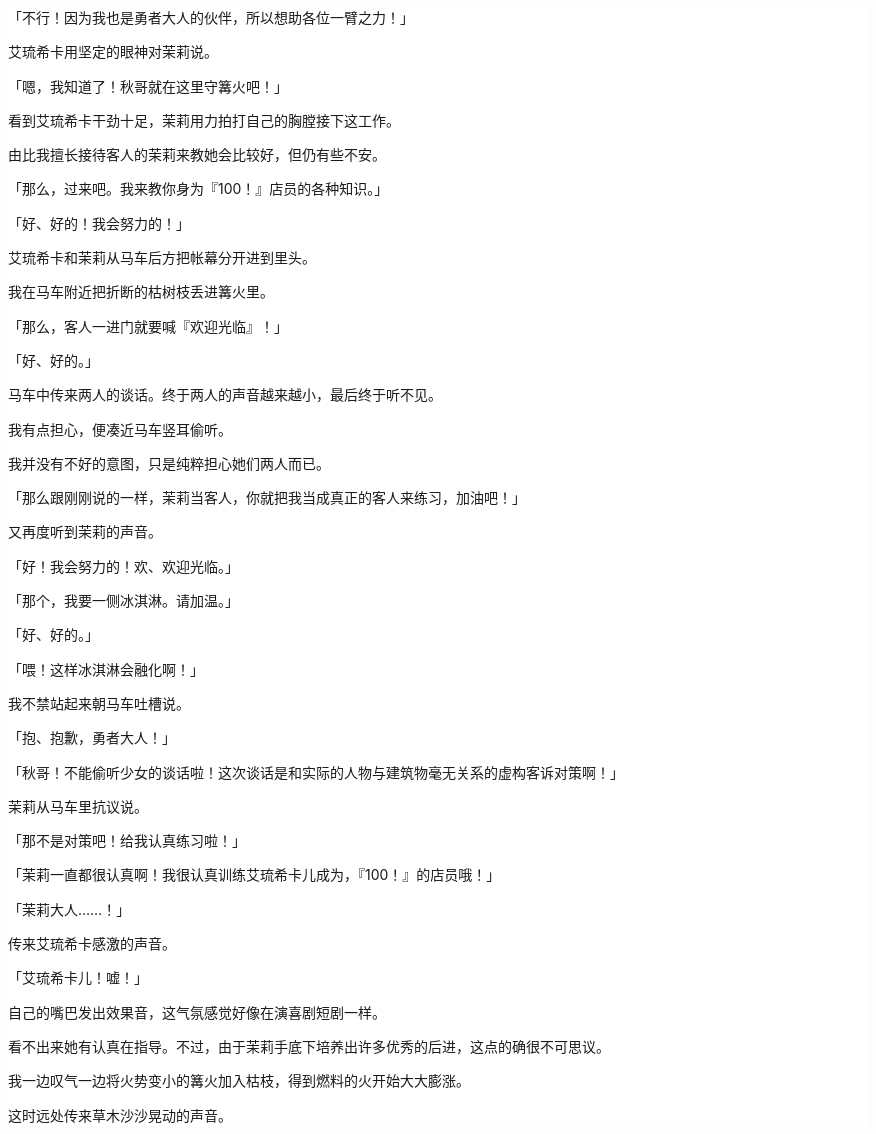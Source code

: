 「不行！因为我也是勇者大人的伙伴，所以想助各位一臂之力！」

艾琉希卡用坚定的眼神对茉莉说。

「嗯，我知道了！秋哥就在这里守篝火吧！」

看到艾琉希卡干劲十足，茉莉用力拍打自己的胸膛接下这工作。

由比我擅长接待客人的茉莉来教她会比较好，但仍有些不安。

「那么，过来吧。我来教你身为『100！』店员的各种知识。」

「好、好的！我会努力的！」

艾琉希卡和茉莉从马车后方把帐幕分开进到里头。

我在马车附近把折断的枯树枝丢进篝火里。

「那么，客人一进门就要喊『欢迎光临』！」

「好、好的。」

马车中传来两人的谈话。终于两人的声音越来越小，最后终于听不见。

我有点担心，便凑近马车竖耳偷听。

我并没有不好的意图，只是纯粹担心她们两人而已。

「那么跟刚刚说的一样，茉莉当客人，你就把我当成真正的客人来练习，加油吧！」

又再度听到茉莉的声音。

「好！我会努力的！欢、欢迎光临。」

「那个，我要一侧冰淇淋。请加温。」

「好、好的。」

「喂！这样冰淇淋会融化啊！」

我不禁站起来朝马车吐槽说。

「抱、抱歉，勇者大人！」

「秋哥！不能偷听少女的谈话啦！这次谈话是和实际的人物与建筑物毫无关系的虚构客诉对策啊！」

茉莉从马车里抗议说。

「那不是对策吧！给我认真练习啦！」

「茉莉一直都很认真啊！我很认真训练艾琉希卡儿成为，『100！』的店员哦！」

「茉莉大人……！」

传来艾琉希卡感激的声音。

「艾琉希卡儿！嘘！」

自己的嘴巴发出效果音，这气氛感觉好像在演喜剧短剧一样。

看不出来她有认真在指导。不过，由于茉莉手底下培养出许多优秀的后进，这点的确很不可思议。

我一边叹气一边将火势变小的篝火加入枯枝，得到燃料的火开始大大膨涨。

这时远处传来草木沙沙晃动的声音。
